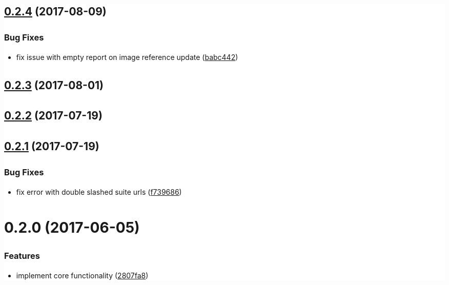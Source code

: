 

<a name="0.2.4"></a>
## [0.2.4](https://github.com/gemini-testing/html-reporter/compare/v0.2.2...v0.2.4) (2017-08-09)


### Bug Fixes

* fix issue with empty report on image reference update ([babc442](https://github.com/gemini-testing/html-reporter/commit/babc442))



<a name="0.2.3"></a>
## [0.2.3](https://github.com/gemini-testing/html-reporter/compare/v0.2.2...v0.2.3) (2017-08-01)



<a name="0.2.2"></a>
## [0.2.2](https://github.com/gemini-testing/html-reporter/compare/v0.2.1...v0.2.2) (2017-07-19)



<a name="0.2.1"></a>
## [0.2.1](https://github.com/gemini-testing/html-reporter/compare/v0.2.0...v0.2.1) (2017-07-19)


### Bug Fixes

* fix error with double slashed suite urls ([f739686](https://github.com/gemini-testing/html-reporter/commit/f739686))



<a name="0.2.0"></a>
# 0.2.0 (2017-06-05)


### Features

* implement core functionality ([2807fa8](https://github.com/gemini-testing/html-reporter/commit/2807fa8))
